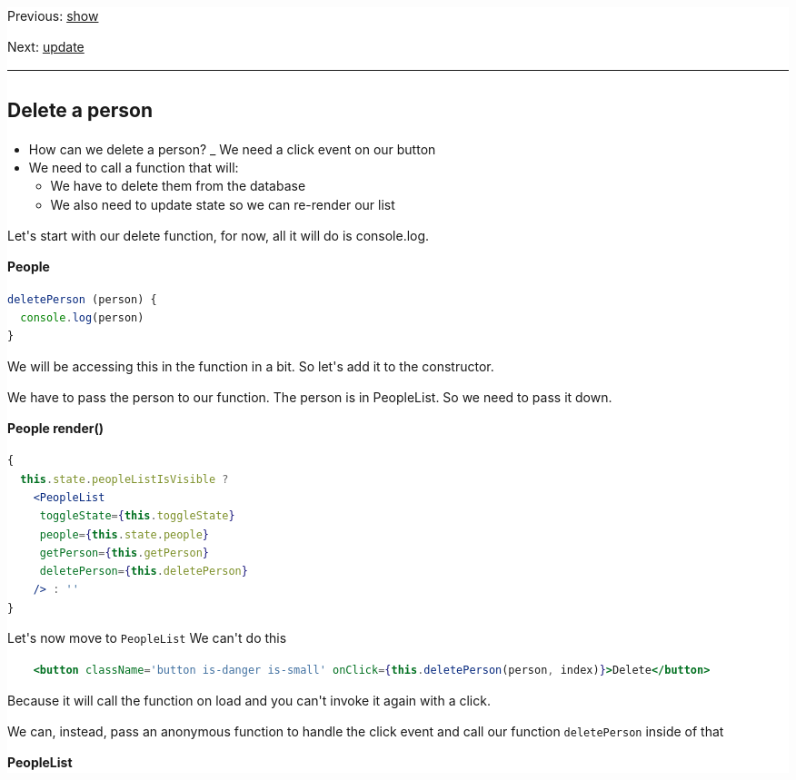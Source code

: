 Previous: [show](show.md)

Next: [update](update.md)

---



## Delete a person

- How can we delete a person?
_ We need a click event on our button
- We need to call a function that will:
  - We have to delete them from the database
  - We also need to update state so we can re-render our list

Let's start with our delete function, for now, all it will do is console.log.

**People**

```jsx
deletePerson (person) {
  console.log(person)
}
```

We will be accessing this in the function in a bit. So let's add it to the constructor.

We have to pass the person to our function. The person is in PeopleList. So we need to pass it down.

**People render()**

```jsx
{
  this.state.peopleListIsVisible ?
    <PeopleList
     toggleState={this.toggleState}
     people={this.state.people}
     getPerson={this.getPerson}
     deletePerson={this.deletePerson}
    /> : ''
}
```

Let's now move to `PeopleList`
We can't do this

```jsx
    <button className='button is-danger is-small' onClick={this.deletePerson(person, index)}>Delete</button>
```

Because it will call the function on load and you can't invoke it again with a click.

We can, instead, pass an anonymous function to handle the click event and call our function `deletePerson` inside of that

**PeopleList**
